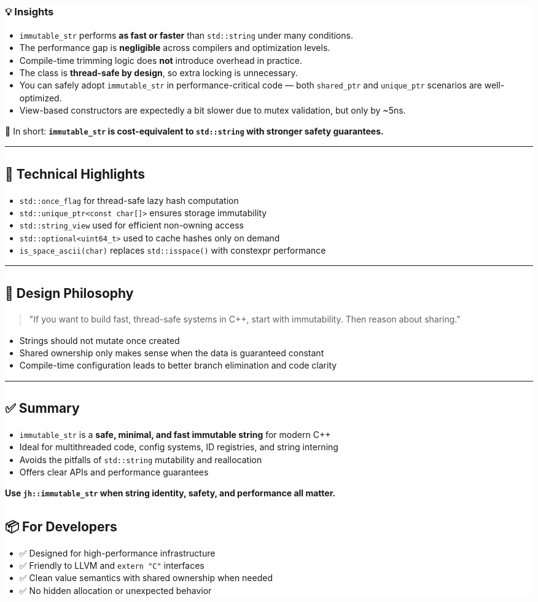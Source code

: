 
### 💡 Insights

- `immutable_str` performs **as fast or faster** than `std::string` under many conditions.
- The performance gap is **negligible** across compilers and optimization levels.
- Compile-time trimming logic does **not** introduce overhead in practice.
- The class is **thread-safe by design**, so extra locking is unnecessary.
- You can safely adopt `immutable_str` in performance-critical code — both `shared_ptr` and `unique_ptr` scenarios are well-optimized.
- View-based constructors are expectedly a bit slower due to mutex validation, but only by ~5ns.

📌 In short: **`immutable_str` is cost-equivalent to `std::string` with stronger safety guarantees.**

---
## 🔧 Technical Highlights

- `std::once_flag` for thread-safe lazy hash computation
- `std::unique_ptr<const char[]>` ensures storage immutability
- `std::string_view` used for efficient non-owning access
- `std::optional<uint64_t>` used to cache hashes only on demand
- `is_space_ascii(char)` replaces `std::isspace()` with constexpr performance

---

## 🧠 Design Philosophy

> "If you want to build fast, thread-safe systems in C++, start with immutability. Then reason about sharing."

- Strings should not mutate once created
- Shared ownership only makes sense when the data is guaranteed constant
- Compile-time configuration leads to better branch elimination and code clarity

---

## ✅ Summary

- `immutable_str` is a **safe, minimal, and fast immutable string** for modern C++
- Ideal for multithreaded code, config systems, ID registries, and string interning
- Avoids the pitfalls of `std::string` mutability and reallocation
- Offers clear APIs and performance guarantees

**Use `jh::immutable_str` when string identity, safety, and performance all matter.**


## 📦 For Developers

- ✅ Designed for high-performance infrastructure
- ✅ Friendly to LLVM and `extern "C"` interfaces
- ✅ Clean value semantics with shared ownership when needed
- ✅ No hidden allocation or unexpected behavior
